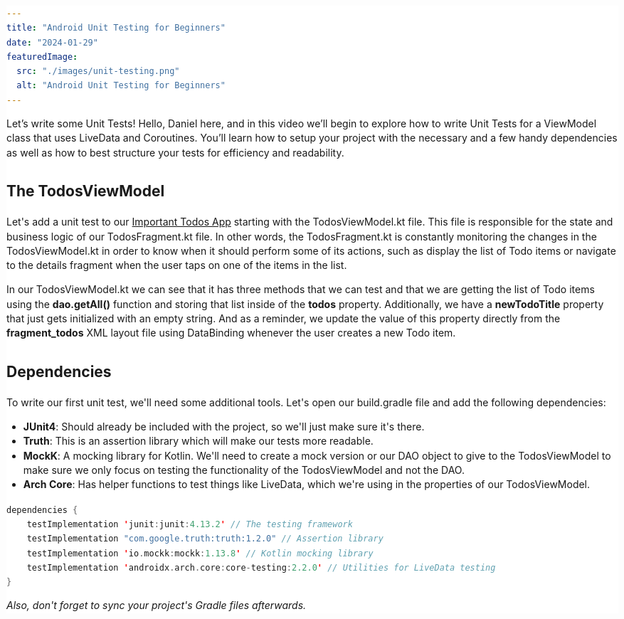 ```yaml
---
title: "Android Unit Testing for Beginners"
date: "2024-01-29"
featuredImage:
  src: "./images/unit-testing.png"
  alt: "Android Unit Testing for Beginners"
---
```

<iframe width="560" height="315" src="https://www.youtube.com/embed/O8lBbmAj5Ac?si=h7udua07gejgoRbK" title="YouTube video player" frameborder="0" allow="accelerometer; autoplay; clipboard-write; encrypted-media; gyroscope; picture-in-picture; web-share" referrerpolicy="strict-origin-when-cross-origin" allowfullscreen></iframe>

Let’s write some Unit Tests! Hello, Daniel here, and in this video we’ll begin to explore how to write Unit Tests for a ViewModel class that uses LiveData and Coroutines. You’ll learn how to setup your project with the necessary and a few handy dependencies as well as how to best structure your tests for efficiency and readability.

## The TodosViewModel
Let's add a unit test to our [Important Todos App](https://github.com/danpgomez/ImportantTodos) starting with the TodosViewModel.kt file. This file is responsible for the state and business logic of our TodosFragment.kt file. In other words, the TodosFragment.kt is constantly monitoring the changes in the TodosViewModel.kt in order to know when it should perform some of its actions, such as display the list of Todo items or navigate to the details fragment when the user taps on one of the items in the list.

In our TodosViewModel.kt we can see that it has three methods that we can test and that we are getting the list of Todo items using the **dao.getAll()** function and storing that list inside of the **todos** property. Additionally, we have a **newTodoTitle** property that just gets initialized with an empty string. And as a reminder, we update the value of this property directly from the **fragment_todos** XML layout file using DataBinding whenever the user creates a new Todo item.

## Dependencies
To write our first unit test, we'll need some additional tools. Let's open our build.gradle file and add the following dependencies:

- **JUnit4**: Should already be included with the project, so we'll just make sure it's there.
- **Truth**: This is an assertion library which will make our tests more readable.
- **MockK**: A mocking library for Kotlin. We'll need to create a mock version or our DAO object to give to the TodosViewModel to make sure we only focus on testing the functionality of the TodosViewModel and not the DAO.
- **Arch Core**: Has helper functions to test things like LiveData, which we're using in the properties of our TodosViewModel.

```kotlin
dependencies {
    testImplementation 'junit:junit:4.13.2' // The testing framework
    testImplementation "com.google.truth:truth:1.2.0" // Assertion library
    testImplementation 'io.mockk:mockk:1.13.8' // Kotlin mocking library
    testImplementation 'androidx.arch.core:core-testing:2.2.0' // Utilities for LiveData testing
}
```
_Also, don't forget to sync your project's Gradle files afterwards._
